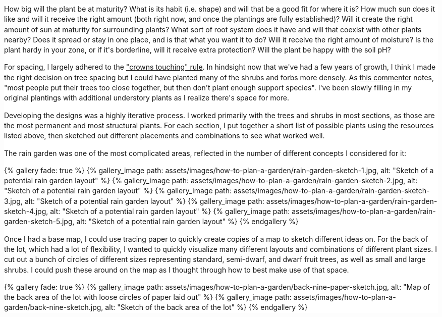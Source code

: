 How big will the plant be at maturity?
What is its habit (i.e. shape) and will that be a good fit for where it is?
How much sun does it like and will it receive the right amount (both right now, and once the plantings are fully established)?
Will it create the right amount of sun at maturity for surrounding plants?
What sort of root system does it have and will that coexist with other plants nearby?
Does it spread or stay in one place, and is that what you want it to do?
Will it receive the right amount of moisture?
Is the plant hardy in your zone, or if it's borderline, will it receive extra protection?
Will the plant be happy with the soil pH?

For spacing, I largely adhered to the ["crowns touching" rule](https://permies.com/t/153438/Dense-Wide-Spacing-Food-Forests#1214206).
In hindsight now that we've had a few years of growth, I think I made the right decision on tree spacing but I could have planted many of the shrubs and forbs more densely.
As [this commenter](https://permies.com/t/153438/Dense-Wide-Spacing-Food-Forests#1203185) notes, "most people put their trees too close together, but then don't plant enough support species".
I've been slowly filling in my original plantings with additional understory plants as I realize there's space for more.

Developing the designs was a highly iterative process.
I worked primarily with the trees and shrubs in most sections, as those are the most permanent and most structural plants.
For each section, I put together a short list of possible plants using the resources listed above, then sketched out different placements and combinations to see what worked well.

The rain garden was one of the most complicated areas, reflected in the number of different concepts I considered for it:

{% gallery fade: true %}
{% gallery_image path: assets/images/how-to-plan-a-garden/rain-garden-sketch-1.jpg, alt: "Sketch of a potential rain garden layout" %}
{% gallery_image path: assets/images/how-to-plan-a-garden/rain-garden-sketch-2.jpg, alt: "Sketch of a potential rain garden layout" %}
{% gallery_image path: assets/images/how-to-plan-a-garden/rain-garden-sketch-3.jpg, alt: "Sketch of a potential rain garden layout" %}
{% gallery_image path: assets/images/how-to-plan-a-garden/rain-garden-sketch-4.jpg, alt: "Sketch of a potential rain garden layout" %}
{% gallery_image path: assets/images/how-to-plan-a-garden/rain-garden-sketch-5.jpg, alt: "Sketch of a potential rain garden layout" %}
{% endgallery %}

Once I had a base map, I could use tracing paper to quickly create copies of a map to sketch different ideas on.
For the back of the lot, which had a lot of flexibility, I wanted to quickly visualize many different layouts and combinations of different plant sizes.
I cut out a bunch of circles of different sizes representing standard, semi-dwarf, and dwarf fruit trees, as well as small and large shrubs.
I could push these around on the map as I thought through how to best make use of that space.

{% gallery fade: true %}
{% gallery_image path: assets/images/how-to-plan-a-garden/back-nine-paper-sketch.jpg, alt: "Map of the back area of the lot with loose circles of paper laid out" %}
{% gallery_image path: assets/images/how-to-plan-a-garden/back-nine-sketch.jpg, alt: "Sketch of the back area of the lot" %}
{% endgallery %}
